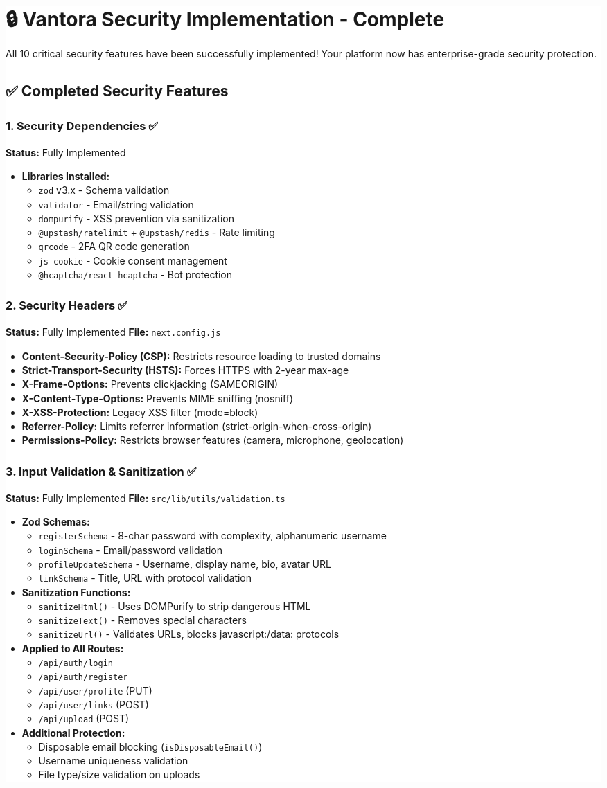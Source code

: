 # 🔒 Vantora Security Implementation - Complete

All 10 critical security features have been successfully implemented! Your platform now has enterprise-grade security protection.

## ✅ Completed Security Features

### 1. **Security Dependencies** ✅
**Status:** Fully Implemented
- **Libraries Installed:**
  - `zod` v3.x - Schema validation
  - `validator` - Email/string validation
  - `dompurify` - XSS prevention via sanitization
  - `@upstash/ratelimit` + `@upstash/redis` - Rate limiting
  - `qrcode` - 2FA QR code generation
  - `js-cookie` - Cookie consent management
  - `@hcaptcha/react-hcaptcha` - Bot protection

### 2. **Security Headers** ✅
**Status:** Fully Implemented
**File:** `next.config.js`
- **Content-Security-Policy (CSP):** Restricts resource loading to trusted domains
- **Strict-Transport-Security (HSTS):** Forces HTTPS with 2-year max-age
- **X-Frame-Options:** Prevents clickjacking (SAMEORIGIN)
- **X-Content-Type-Options:** Prevents MIME sniffing (nosniff)
- **X-XSS-Protection:** Legacy XSS filter (mode=block)
- **Referrer-Policy:** Limits referrer information (strict-origin-when-cross-origin)
- **Permissions-Policy:** Restricts browser features (camera, microphone, geolocation)

### 3. **Input Validation & Sanitization** ✅
**Status:** Fully Implemented
**File:** `src/lib/utils/validation.ts`
- **Zod Schemas:**
  - `registerSchema` - 8-char password with complexity, alphanumeric username
  - `loginSchema` - Email/password validation
  - `profileUpdateSchema` - Username, display name, bio, avatar URL
  - `linkSchema` - Title, URL with protocol validation
- **Sanitization Functions:**
  - `sanitizeHtml()` - Uses DOMPurify to strip dangerous HTML
  - `sanitizeText()` - Removes special characters
  - `sanitizeUrl()` - Validates URLs, blocks javascript:/data: protocols
- **Applied to All Routes:**
  - `/api/auth/login`
  - `/api/auth/register`
  - `/api/user/profile` (PUT)
  - `/api/user/links` (POST)
  - `/api/upload` (POST)
- **Additional Protection:**
  - Disposable email blocking (`isDisposableEmail()`)
  - Username uniqueness validation
  - File type/size validation on uploads
